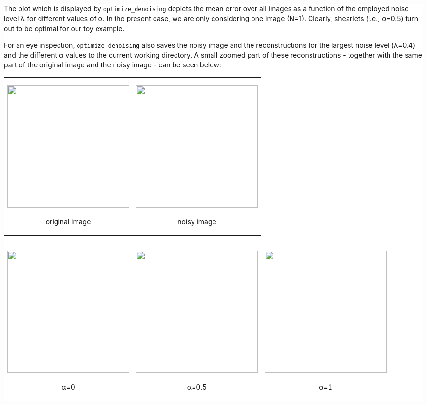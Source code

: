 The [plot](#tdp-plot) which is displayed by `optimize_denoising` depicts the mean error over all images as a function of
the employed noise level λ for different values of α. In the present case, we are only considering one image (N=1).
Clearly, shearlets (i.e., α=0.5) turn out to be optimal for our toy example.

For an eye inspection, `optimize_denoising` also saves the noisy image and the reconstructions for the largest noise level
(λ=0.4) and the different α values to the current working directory.
A small zoomed part of these reconstructions - together with the same part of the original image and the noisy image - can
be seen below: 

<p align="center">
<table>
    <tr>
        <td>
            <p align="center">
                <img src="./Review/OriginalImage.png" width="250" height="250" />
            </p>
            <p align="center">original image</p>
        </td>
        <td>
            <p align="center">
                <img src="./Review/NoisyImage.png" width="250" height="250" />
            </p>
            <p align="center">
                noisy image
            </p>
        </td>
    </tr>
</table>
</p>

<p align="center">
<table> 
<tr>
    <td>
        <p align="center">
            <img src="./Review/ReconstructionRidgelet.png" width="250" height="250" />
        </p>
        <p align="center">
            α=0
        </p>
    </td>
    <td>
        <p align="center">
            <img src="./Review/ReconstructionShearlet.png" width="250" height="250" />
        </p>
        <p align="center">
            α=0.5
        </p>
    </td>
    <td>
        <p align="center">
            <img src="./Review/ReconstructionWavelet.png" width="250" height="250" />
        </p>
        <p align="center">
            α=1
        </p>
    </td>
</tr> 